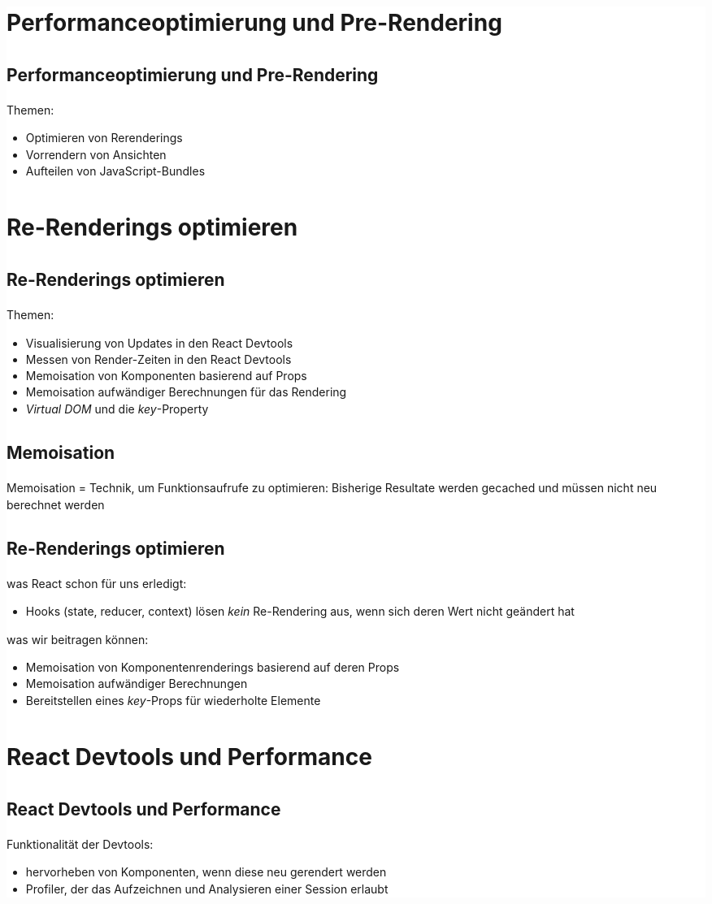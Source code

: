 # Performanceoptimierung und Pre-Rendering

## Performanceoptimierung und Pre-Rendering

Themen:

- Optimieren von Rerenderings
- Vorrendern von Ansichten
- Aufteilen von JavaScript-Bundles

# Re-Renderings optimieren

## Re-Renderings optimieren

Themen:

- Visualisierung von Updates in den React Devtools
- Messen von Render-Zeiten in den React Devtools
- Memoisation von Komponenten basierend auf Props
- Memoisation aufwändiger Berechnungen für das Rendering
- _Virtual DOM_ und die _key_-Property

## Memoisation

Memoisation = Technik, um Funktionsaufrufe zu optimieren: Bisherige Resultate werden gecached und müssen nicht neu berechnet werden

## Re-Renderings optimieren

was React schon für uns erledigt:

- Hooks (state, reducer, context) lösen _kein_ Re-Rendering aus, wenn sich deren Wert nicht geändert hat

was wir beitragen können:

- Memoisation von Komponentenrenderings basierend auf deren Props
- Memoisation aufwändiger Berechnungen
- Bereitstellen eines _key_-Props für wiederholte Elemente

# React Devtools und Performance

## React Devtools und Performance

Funktionalität der Devtools:

- hervorheben von Komponenten, wenn diese neu gerendert werden
- Profiler, der das Aufzeichnen und Analysieren einer Session erlaubt
